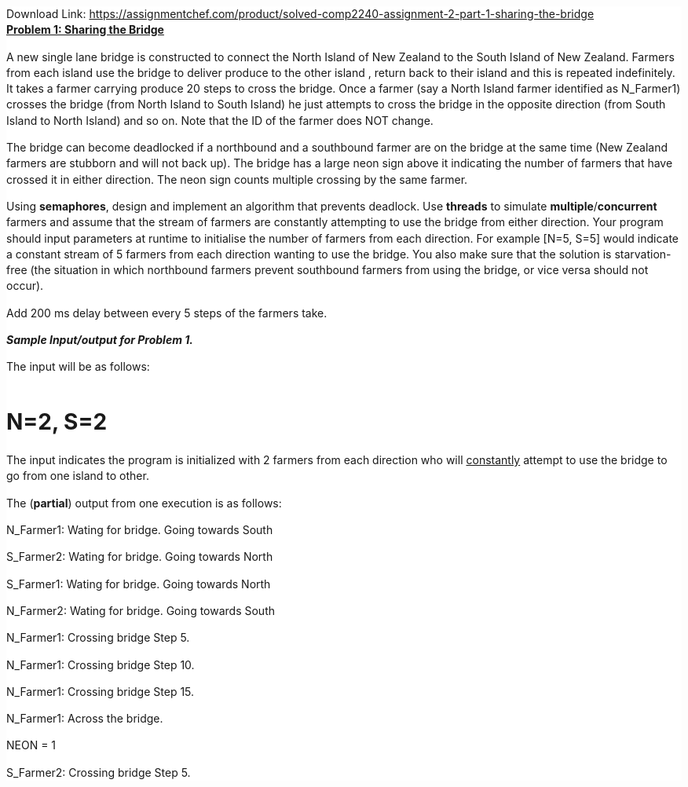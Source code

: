 Download Link: https://assignmentchef.com/product/solved-comp2240-assignment-2-part-1-sharing-the-bridge
<br>
<strong><u>Problem 1: Sharing the Bridge</u>  </strong>

A new single lane bridge is constructed to connect the North Island of New Zealand to the South Island of New Zealand. Farmers from each island use the bridge to deliver produce to the other island , return back to their island and this is repeated indefinitely. It takes a farmer carrying produce 20 steps to cross the bridge. Once a farmer (say a North Island farmer identified as N_Farmer1) crosses the bridge (from North Island to South Island) he just attempts to cross the bridge in the opposite direction (from South Island to North Island) and so on. Note that the ID of the farmer does NOT change.

The bridge can become deadlocked if a northbound and a southbound farmer are on the bridge at the same time (New Zealand farmers are stubborn and will not back up). The bridge has a large neon sign above it indicating the number of farmers that have crossed it in either direction. The neon sign counts multiple crossing by the same farmer.

Using <strong>semaphores</strong>, design and implement an algorithm that prevents deadlock. Use <strong>threads</strong> to simulate <strong>multiple</strong>/<strong>concurrent</strong> farmers and assume that the stream of farmers are constantly attempting to use the bridge from either direction. Your program should input parameters at runtime to initialise the number of farmers from each direction. For example [N=5, S=5] would indicate a constant stream of 5 farmers from each direction wanting to use the bridge. You also make sure that the solution is starvation-free (the situation in which northbound farmers prevent southbound farmers from using the bridge, or vice versa should not occur).

Add 200 ms delay between every 5 steps of the farmers take.

<strong><em>Sample Input/output for Problem 1. </em></strong>

The input will be as follows:

<h1>N=2, S=2</h1>

The input indicates the program is initialized with 2 farmers from each direction who will <u>constantly</u> attempt to use the bridge to go from one island to other.

The (<strong>partial</strong>) output from one execution is as follows:

N_Farmer1: Wating for bridge. Going towards South

S_Farmer2: Wating for bridge. Going towards North

S_Farmer1: Wating for bridge. Going towards North

N_Farmer2: Wating for bridge. Going towards South

N_Farmer1: Crossing bridge Step 5.

N_Farmer1: Crossing bridge Step 10.

N_Farmer1: Crossing bridge Step 15.

N_Farmer1: Across the bridge.

NEON = 1

S_Farmer2: Crossing bridge Step 5.
